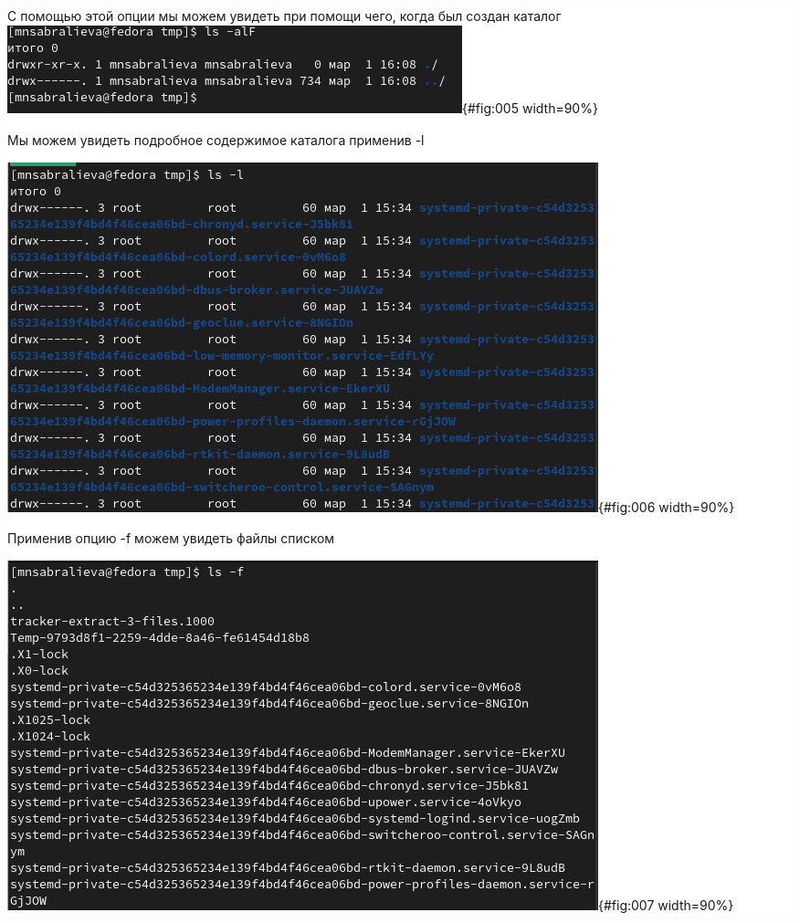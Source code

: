 С помощью этой опции мы можем увидеть при помощи чего, когда был создан каталог
![Команда ls -alF](image/5.png){#fig:005 width=90%}

Мы можем увидеть подробное содержимое каталога применив -l

![Команда ls -l](image/6.png){#fig:006 width=90%}

Применив опцию -f можем увидеть файлы списком 

![Команда ls -f](image/7.png){#fig:007 width=90%}
